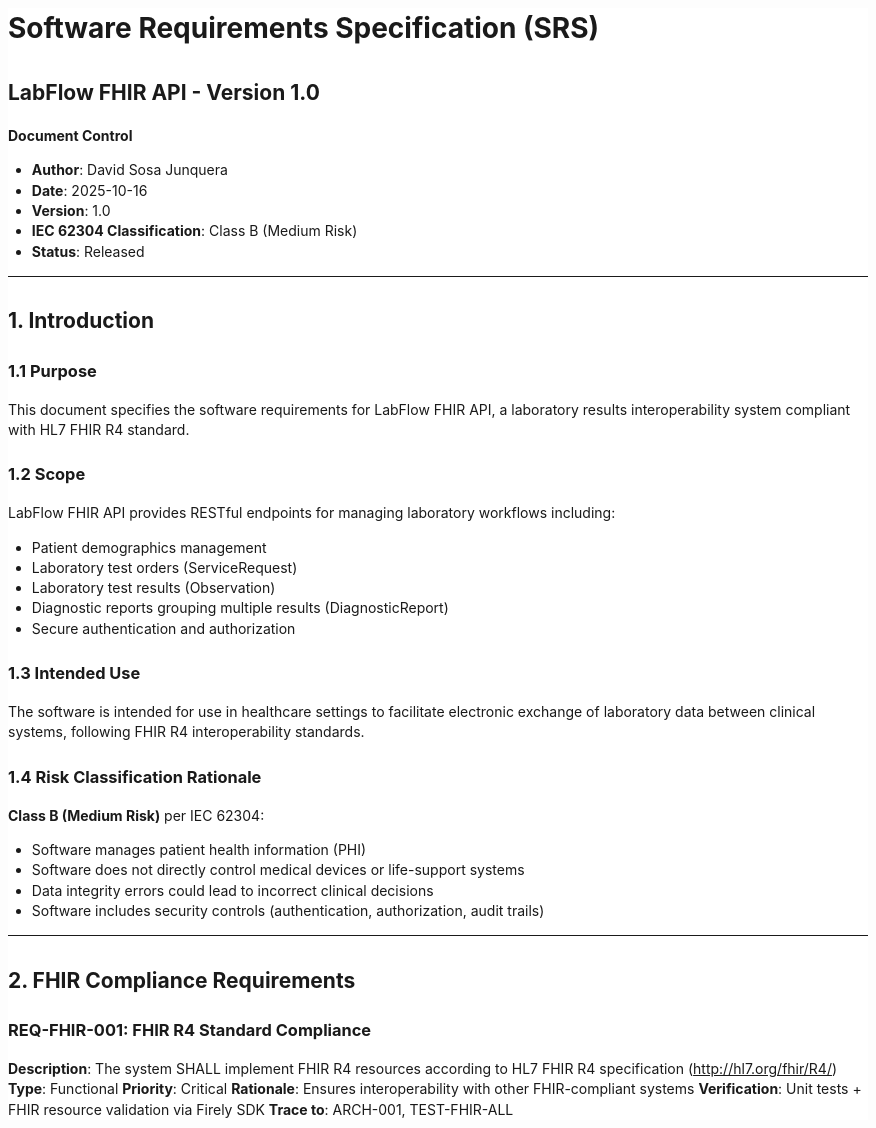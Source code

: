 # Software Requirements Specification (SRS)
## LabFlow FHIR API - Version 1.0

**Document Control**
- **Author**: David Sosa Junquera
- **Date**: 2025-10-16
- **Version**: 1.0
- **IEC 62304 Classification**: Class B (Medium Risk)
- **Status**: Released

---

## 1. Introduction

### 1.1 Purpose
This document specifies the software requirements for LabFlow FHIR API, a laboratory results interoperability system compliant with HL7 FHIR R4 standard.

### 1.2 Scope
LabFlow FHIR API provides RESTful endpoints for managing laboratory workflows including:
- Patient demographics management
- Laboratory test orders (ServiceRequest)
- Laboratory test results (Observation)
- Diagnostic reports grouping multiple results (DiagnosticReport)
- Secure authentication and authorization

### 1.3 Intended Use
The software is intended for use in healthcare settings to facilitate electronic exchange of laboratory data between clinical systems, following FHIR R4 interoperability standards.

### 1.4 Risk Classification Rationale
**Class B (Medium Risk)** per IEC 62304:
- Software manages patient health information (PHI)
- Software does not directly control medical devices or life-support systems
- Data integrity errors could lead to incorrect clinical decisions
- Software includes security controls (authentication, authorization, audit trails)

---

## 2. FHIR Compliance Requirements

### REQ-FHIR-001: FHIR R4 Standard Compliance
**Description**: The system SHALL implement FHIR R4 resources according to HL7 FHIR R4 specification (http://hl7.org/fhir/R4/)
**Type**: Functional
**Priority**: Critical
**Rationale**: Ensures interoperability with other FHIR-compliant systems
**Verification**: Unit tests + FHIR resource validation via Firely SDK
**Trace to**: ARCH-001, TEST-FHIR-ALL
